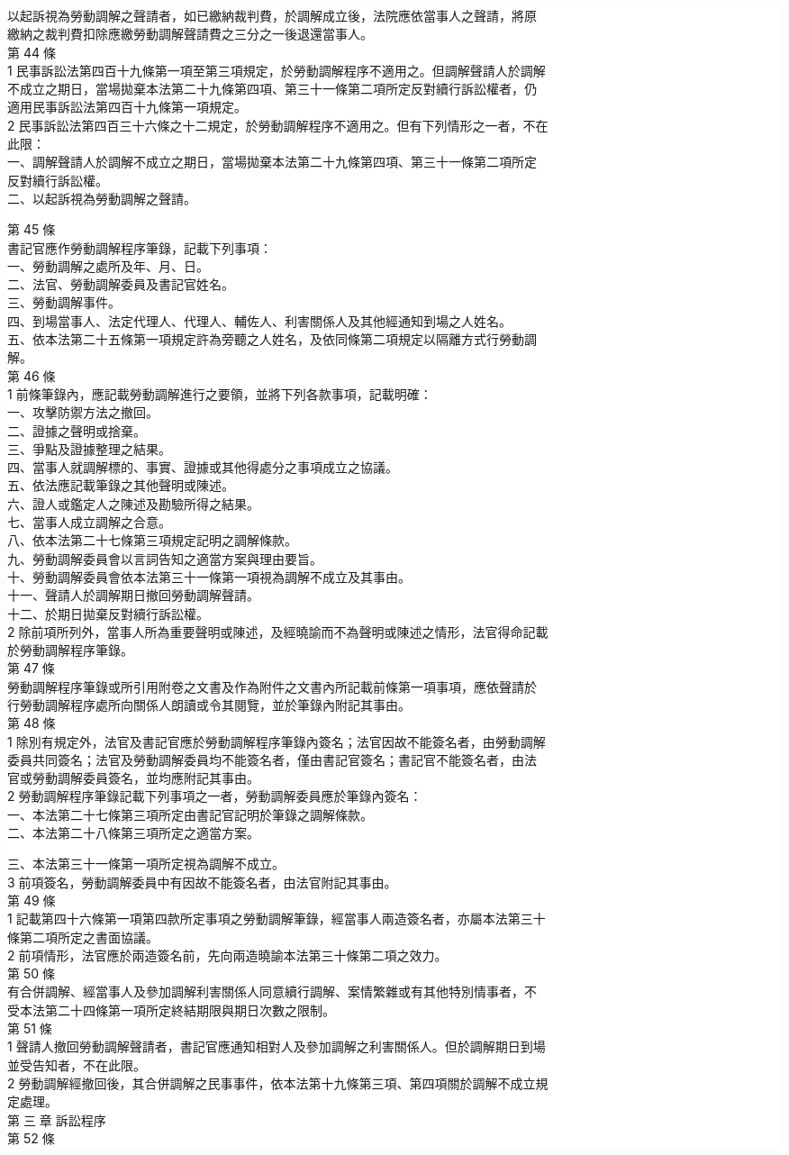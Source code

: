 以起訴視為勞動調解之聲請者，如已繳納裁判費，於調解成立後，法院應依當事人之聲請，將原  
繳納之裁判費扣除應繳勞動調解聲請費之三分之一後退還當事人。  
第 44 條  
1 民事訴訟法第四百十九條第一項至第三項規定，於勞動調解程序不適用之。但調解聲請人於調解  
不成立之期日，當場拋棄本法第二十九條第四項、第三十一條第二項所定反對續行訴訟權者，仍  
適用民事訴訟法第四百十九條第一項規定。  
2 民事訴訟法第四百三十六條之十二規定，於勞動調解程序不適用之。但有下列情形之一者，不在  
此限：  
一、調解聲請人於調解不成立之期日，當場拋棄本法第二十九條第四項、第三十一條第二項所定  
反對續行訴訟權。  
二、以起訴視為勞動調解之聲請。  


第 45 條  
書記官應作勞動調解程序筆錄，記載下列事項：  
一、勞動調解之處所及年、月、日。  
二、法官、勞動調解委員及書記官姓名。  
三、勞動調解事件。  
四、到場當事人、法定代理人、代理人、輔佐人、利害關係人及其他經通知到場之人姓名。  
五、依本法第二十五條第一項規定許為旁聽之人姓名，及依同條第二項規定以隔離方式行勞動調  
解。  
第 46 條  
1 前條筆錄內，應記載勞動調解進行之要領，並將下列各款事項，記載明確：  
一、攻擊防禦方法之撤回。  
二、證據之聲明或捨棄。  
三、爭點及證據整理之結果。  
四、當事人就調解標的、事實、證據或其他得處分之事項成立之協議。  
五、依法應記載筆錄之其他聲明或陳述。  
六、證人或鑑定人之陳述及勘驗所得之結果。  
七、當事人成立調解之合意。  
八、依本法第二十七條第三項規定記明之調解條款。  
九、勞動調解委員會以言詞告知之適當方案與理由要旨。  
十、勞動調解委員會依本法第三十一條第一項視為調解不成立及其事由。  
十一、聲請人於調解期日撤回勞動調解聲請。  
十二、於期日拋棄反對續行訴訟權。  
2 除前項所列外，當事人所為重要聲明或陳述，及經曉諭而不為聲明或陳述之情形，法官得命記載  
於勞動調解程序筆錄。  
第 47 條  
勞動調解程序筆錄或所引用附卷之文書及作為附件之文書內所記載前條第一項事項，應依聲請於  
行勞動調解程序處所向關係人朗讀或令其閱覽，並於筆錄內附記其事由。  
第 48 條  
1 除別有規定外，法官及書記官應於勞動調解程序筆錄內簽名；法官因故不能簽名者，由勞動調解  
委員共同簽名；法官及勞動調解委員均不能簽名者，僅由書記官簽名；書記官不能簽名者，由法  
官或勞動調解委員簽名，並均應附記其事由。  
2 勞動調解程序筆錄記載下列事項之一者，勞動調解委員應於筆錄內簽名：  
一、本法第二十七條第三項所定由書記官記明於筆錄之調解條款。  
二、本法第二十八條第三項所定之適當方案。  


三、本法第三十一條第一項所定視為調解不成立。  
3 前項簽名，勞動調解委員中有因故不能簽名者，由法官附記其事由。  
第 49 條  
1 記載第四十六條第一項第四款所定事項之勞動調解筆錄，經當事人兩造簽名者，亦屬本法第三十  
條第二項所定之書面協議。  
2 前項情形，法官應於兩造簽名前，先向兩造曉諭本法第三十條第二項之效力。  
第 50 條  
有合併調解、經當事人及參加調解利害關係人同意續行調解、案情繁雜或有其他特別情事者，不  
受本法第二十四條第一項所定終結期限與期日次數之限制。  
第 51 條  
1 聲請人撤回勞動調解聲請者，書記官應通知相對人及參加調解之利害關係人。但於調解期日到場  
並受告知者，不在此限。  
2 勞動調解經撤回後，其合併調解之民事事件，依本法第十九條第三項、第四項關於調解不成立規  
定處理。  
第 三 章 訴訟程序  
第 52 條  